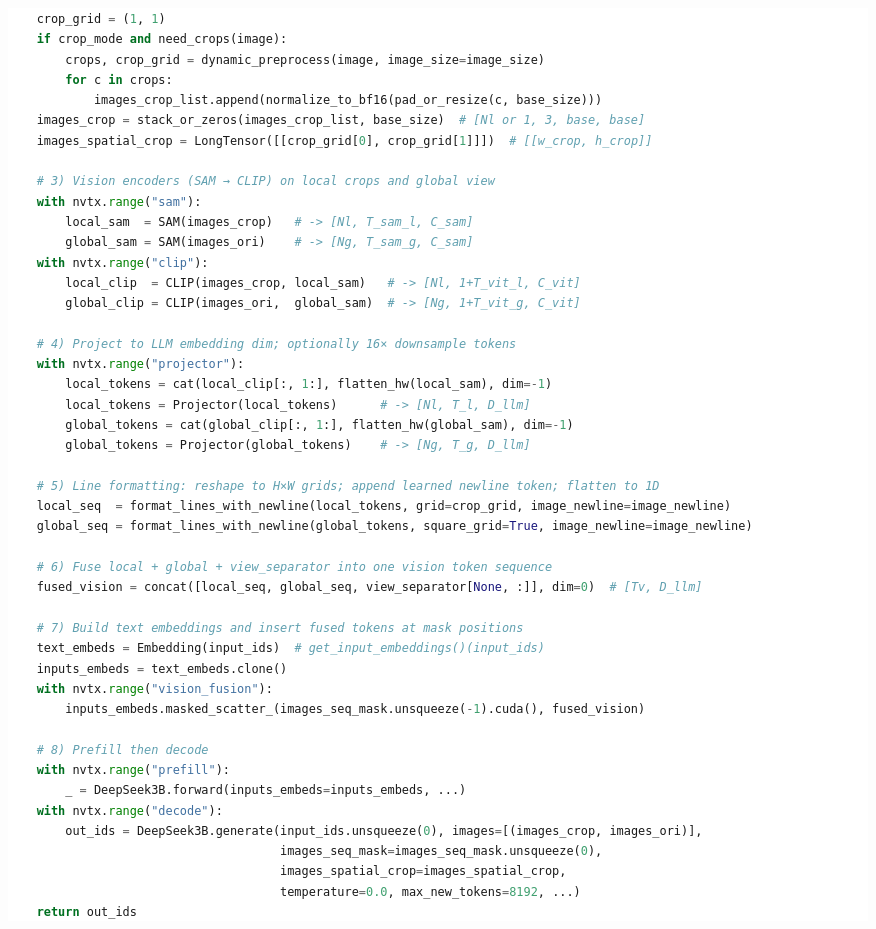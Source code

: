 ```python
    crop_grid = (1, 1)
    if crop_mode and need_crops(image):
        crops, crop_grid = dynamic_preprocess(image, image_size=image_size)
        for c in crops:
            images_crop_list.append(normalize_to_bf16(pad_or_resize(c, base_size)))
    images_crop = stack_or_zeros(images_crop_list, base_size)  # [Nl or 1, 3, base, base]
    images_spatial_crop = LongTensor([[crop_grid[0], crop_grid[1]]])  # [[w_crop, h_crop]]

    # 3) Vision encoders (SAM → CLIP) on local crops and global view
    with nvtx.range("sam"):
        local_sam  = SAM(images_crop)   # -> [Nl, T_sam_l, C_sam]
        global_sam = SAM(images_ori)    # -> [Ng, T_sam_g, C_sam]
    with nvtx.range("clip"):
        local_clip  = CLIP(images_crop, local_sam)   # -> [Nl, 1+T_vit_l, C_vit]
        global_clip = CLIP(images_ori,  global_sam)  # -> [Ng, 1+T_vit_g, C_vit]

    # 4) Project to LLM embedding dim; optionally 16× downsample tokens
    with nvtx.range("projector"):
        local_tokens = cat(local_clip[:, 1:], flatten_hw(local_sam), dim=-1)
        local_tokens = Projector(local_tokens)      # -> [Nl, T_l, D_llm]
        global_tokens = cat(global_clip[:, 1:], flatten_hw(global_sam), dim=-1)
        global_tokens = Projector(global_tokens)    # -> [Ng, T_g, D_llm]

    # 5) Line formatting: reshape to H×W grids; append learned newline token; flatten to 1D
    local_seq  = format_lines_with_newline(local_tokens, grid=crop_grid, image_newline=image_newline)
    global_seq = format_lines_with_newline(global_tokens, square_grid=True, image_newline=image_newline)

    # 6) Fuse local + global + view_separator into one vision token sequence
    fused_vision = concat([local_seq, global_seq, view_separator[None, :]], dim=0)  # [Tv, D_llm]

    # 7) Build text embeddings and insert fused tokens at mask positions
    text_embeds = Embedding(input_ids)  # get_input_embeddings()(input_ids)
    inputs_embeds = text_embeds.clone()
    with nvtx.range("vision_fusion"):
        inputs_embeds.masked_scatter_(images_seq_mask.unsqueeze(-1).cuda(), fused_vision)

    # 8) Prefill then decode
    with nvtx.range("prefill"):
        _ = DeepSeek3B.forward(inputs_embeds=inputs_embeds, ...)
    with nvtx.range("decode"):
        out_ids = DeepSeek3B.generate(input_ids.unsqueeze(0), images=[(images_crop, images_ori)],
                                      images_seq_mask=images_seq_mask.unsqueeze(0),
                                      images_spatial_crop=images_spatial_crop,
                                      temperature=0.0, max_new_tokens=8192, ...)
    return out_ids
```
